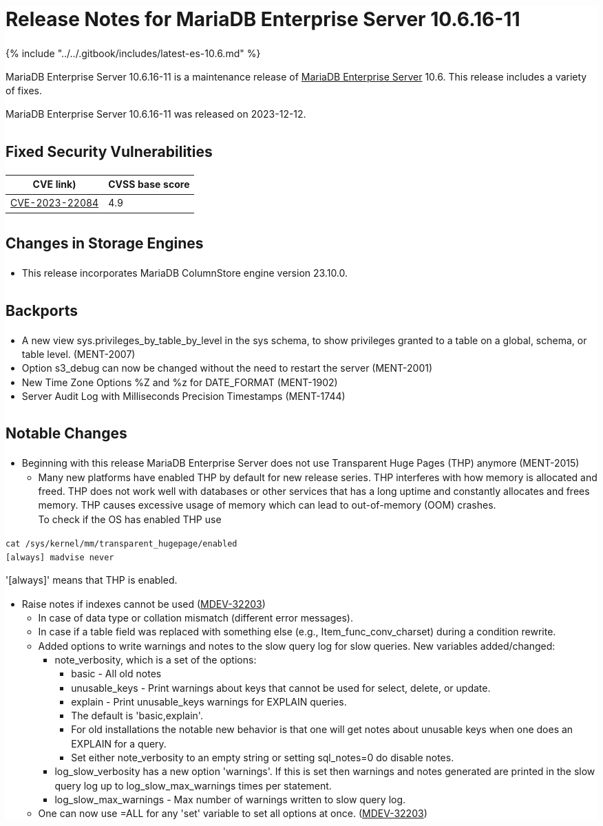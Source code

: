 # Release Notes for MariaDB Enterprise Server 10.6.16-11

{% include "../../.gitbook/includes/latest-es-10.6.md" %}

MariaDB Enterprise Server 10.6.16-11 is a maintenance release of [MariaDB Enterprise Server](https://app.gitbook.com/s/rBEU9juWLfTDcdwF3Q14/mariadb-columnstore/architecture/columnstore-architectural-overview#mariadb-enterprise-server) 10.6. This release includes a variety of fixes.

MariaDB Enterprise Server 10.6.16-11 was released on 2023-12-12.

## Fixed Security Vulnerabilities

| CVE link)                                                                       | CVSS base score |
| ------------------------------------------------------------------------------- | --------------- |
| [CVE-2023-22084](https://cve.mitre.org/cgi-bin/cvename.cgi?name=CVE-2023-22084) | 4.9             |

## Changes in Storage Engines

* This release incorporates MariaDB ColumnStore engine version 23.10.0.

## Backports

* A new view sys.privileges\_by\_table\_by\_level in the sys schema, to show privileges granted to a table on a global, schema, or table level. (MENT-2007)
* Option s3\_debug can now be changed without the need to restart the server (MENT-2001)
* New Time Zone Options %Z and %z for DATE\_FORMAT (MENT-1902)
* Server Audit Log with Milliseconds Precision Timestamps (MENT-1744)

## Notable Changes

* Beginning with this release MariaDB Enterprise Server does not use Transparent Huge Pages (THP) anymore (MENT-2015)
  * Many new platforms have enabled THP by default for new release series. THP interferes with how memory is allocated and freed. THP does not work well with databases or other services that has a long uptime and constantly allocates and frees memory. THP causes excessive usage of memory which can lead to out-of-memory (OOM) crashes.\
    To check if the OS has enabled THP use

```
cat /sys/kernel/mm/transparent_hugepage/enabled
[always] madvise never
```

'\[always]' means that THP is enabled.

* Raise notes if indexes cannot be used ([MDEV-32203](https://jira.mariadb.org/browse/MDEV-32203))
  * In case of data type or collation mismatch (different error messages).
  * In case if a table field was replaced with something else (e.g., Item\_func\_conv\_charset) during a condition rewrite.
  * Added options to write warnings and notes to the slow query log for slow queries. New variables added/changed:
    * note\_verbosity, which is a set of the options:
      * basic - All old notes
      * unusable\_keys - Print warnings about keys that cannot be used for select, delete, or update.
      * explain - Print unusable\_keys warnings for EXPLAIN queries.
      * The default is 'basic,explain'.
      * For old installations the notable new behavior is that one will get notes about unusable keys when one does an EXPLAIN for a query.
      * Set either note\_verbosity to an empty string or setting sql\_notes=0 do disable notes.
    * log\_slow\_verbosity has a new option 'warnings'. If this is set then warnings and notes generated are printed in the slow query log up to log\_slow\_max\_warnings times per statement.
    * log\_slow\_max\_warnings - Max number of warnings written to slow query log.
  * One can now use =ALL for any 'set' variable to set all options at once. ([MDEV-32203](https://jira.mariadb.org/browse/MDEV-32203))